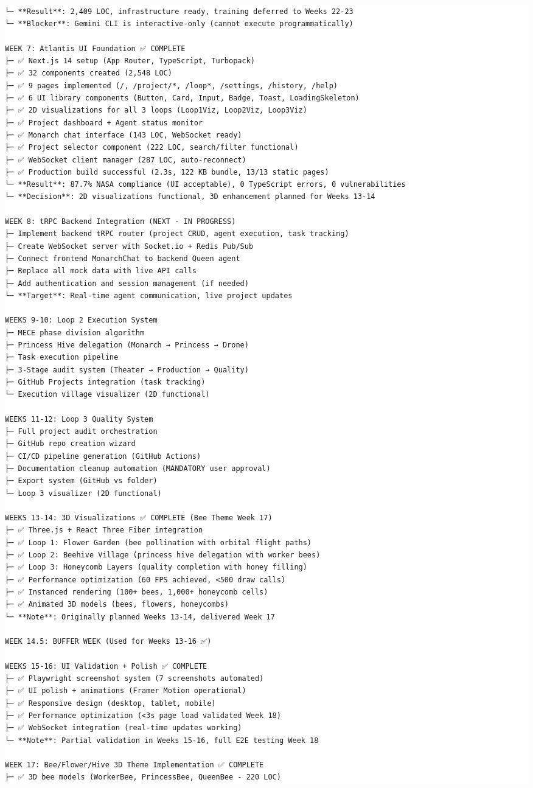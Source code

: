 ```
└─ **Result**: 2,409 LOC, infrastructure ready, training deferred to Weeks 22-23
└─ **Blocker**: Gemini CLI is interactive-only (cannot execute programmatically)

WEEK 7: Atlantis UI Foundation ✅ COMPLETE
├─ ✅ Next.js 14 setup (App Router, TypeScript, Turbopack)
├─ ✅ 32 components created (2,548 LOC)
├─ ✅ 9 pages implemented (/, /project/*, /loop*, /settings, /history, /help)
├─ ✅ 6 UI library components (Button, Card, Input, Badge, Toast, LoadingSkeleton)
├─ ✅ 2D visualizations for all 3 loops (Loop1Viz, Loop2Viz, Loop3Viz)
├─ ✅ Project dashboard + Agent status monitor
├─ ✅ Monarch chat interface (143 LOC, WebSocket ready)
├─ ✅ Project selector component (222 LOC, search/filter functional)
├─ ✅ WebSocket client manager (287 LOC, auto-reconnect)
├─ ✅ Production build successful (2.3s, 122 KB bundle, 13/13 static pages)
└─ **Result**: 87.7% NASA compliance (UI acceptable), 0 TypeScript errors, 0 vulnerabilities
└─ **Decision**: 2D visualizations functional, 3D enhancement planned for Weeks 13-14

WEEK 8: tRPC Backend Integration (NEXT - IN PROGRESS)
├─ Implement backend tRPC router (project CRUD, agent execution, task tracking)
├─ Create WebSocket server with Socket.io + Redis Pub/Sub
├─ Connect frontend MonarchChat to backend Queen agent
├─ Replace all mock data with live API calls
├─ Add authentication and session management (if needed)
└─ **Target**: Real-time agent communication, live project updates

WEEKS 9-10: Loop 2 Execution System
├─ MECE phase division algorithm
├─ Princess Hive delegation (Monarch → Princess → Drone)
├─ Task execution pipeline
├─ 3-Stage audit system (Theater → Production → Quality)
├─ GitHub Projects integration (task tracking)
└─ Execution village visualizer (2D functional)

WEEKS 11-12: Loop 3 Quality System
├─ Full project audit orchestration
├─ GitHub repo creation wizard
├─ CI/CD pipeline generation (GitHub Actions)
├─ Documentation cleanup automation (MANDATORY user approval)
├─ Export system (GitHub vs folder)
└─ Loop 3 visualizer (2D functional)

WEEKS 13-14: 3D Visualizations ✅ COMPLETE (Bee Theme Week 17)
├─ ✅ Three.js + React Three Fiber integration
├─ ✅ Loop 1: Flower Garden (bee pollination with orbital flight paths)
├─ ✅ Loop 2: Beehive Village (princess hive delegation with worker bees)
├─ ✅ Loop 3: Honeycomb Layers (quality completion with honey filling)
├─ ✅ Performance optimization (60 FPS achieved, <500 draw calls)
├─ ✅ Instanced rendering (100+ bees, 1,000+ honeycomb cells)
├─ ✅ Animated 3D models (bees, flowers, honeycombs)
└─ **Note**: Originally planned Weeks 13-14, delivered Week 17

WEEK 14.5: BUFFER WEEK (Used for Weeks 13-16 ✅)

WEEKS 15-16: UI Validation + Polish ✅ COMPLETE
├─ ✅ Playwright screenshot system (7 screenshots automated)
├─ ✅ UI polish + animations (Framer Motion operational)
├─ ✅ Responsive design (desktop, tablet, mobile)
├─ ✅ Performance optimization (<3s page load validated Week 18)
├─ ✅ WebSocket integration (real-time updates working)
└─ **Note**: Partial validation in Weeks 15-16, full E2E testing Week 18

WEEK 17: Bee/Flower/Hive 3D Theme Implementation ✅ COMPLETE
├─ ✅ 3D bee models (WorkerBee, PrincessBee, QueenBee - 220 LOC)
```